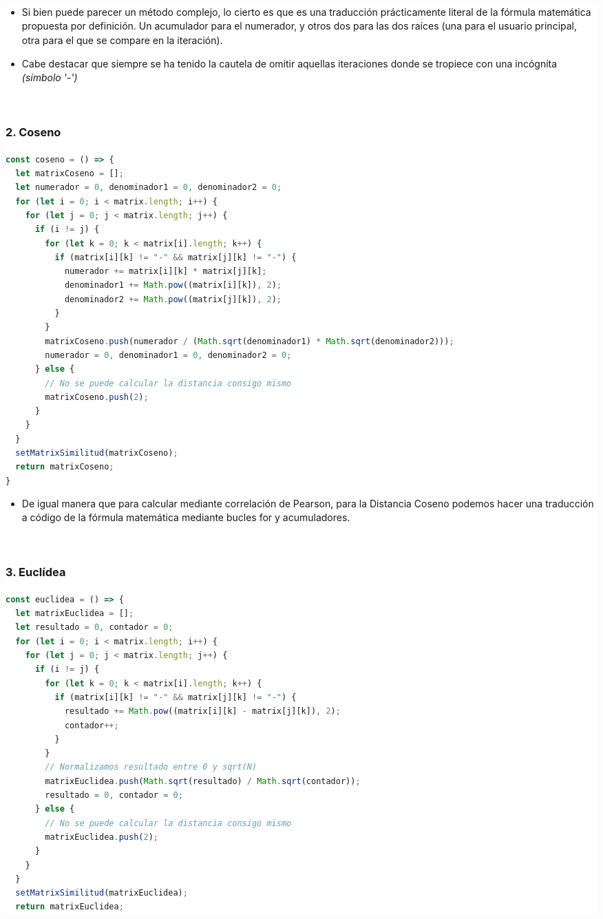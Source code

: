 - Si bien puede parecer un método complejo, lo cierto es que es una traducción prácticamente literal de la fórmula matemática propuesta por definición. Un acumulador para el numerador, y otros dos para las dos raíces (una para el usuario principal, otra para el que se compare en la iteración). 

- Cabe destacar que siempre se ha tenido la cautela de omitir aquellas iteraciones donde se tropiece con una incógnita *(símbolo '-')*
<br>

### 2. Coseno
```js
const coseno = () => {
  let matrixCoseno = [];
  let numerador = 0, denominador1 = 0, denominador2 = 0;
  for (let i = 0; i < matrix.length; i++) {
    for (let j = 0; j < matrix.length; j++) {
      if (i != j) {
        for (let k = 0; k < matrix[i].length; k++) {
          if (matrix[i][k] != "-" && matrix[j][k] != "-") {
            numerador += matrix[i][k] * matrix[j][k];
            denominador1 += Math.pow((matrix[i][k]), 2);
            denominador2 += Math.pow((matrix[j][k]), 2);
          }
        }
        matrixCoseno.push(numerador / (Math.sqrt(denominador1) * Math.sqrt(denominador2)));
        numerador = 0, denominador1 = 0, denominador2 = 0;
      } else {
        // No se puede calcular la distancia consigo mismo
        matrixCoseno.push(2);
      }
    }
  }
  setMatrixSimilitud(matrixCoseno);
  return matrixCoseno;
}
```
- De igual manera que para calcular mediante correlación de Pearson, para la Distancia Coseno podemos hacer una traducción a código de la fórmula matemática mediante bucles for y acumuladores.
<br>

### 3. Euclídea
```js
const euclidea = () => {
  let matrixEuclidea = [];
  let resultado = 0, contador = 0;
  for (let i = 0; i < matrix.length; i++) {
    for (let j = 0; j < matrix.length; j++) {
      if (i != j) {
        for (let k = 0; k < matrix[i].length; k++) {
          if (matrix[i][k] != "-" && matrix[j][k] != "-") {
            resultado += Math.pow((matrix[i][k] - matrix[j][k]), 2);
            contador++;
          }
        }
        // Normalizamos resultado entre 0 y sqrt(N)
        matrixEuclidea.push(Math.sqrt(resultado) / Math.sqrt(contador));
        resultado = 0, contador = 0;
      } else {
        // No se puede calcular la distancia consigo mismo
        matrixEuclidea.push(2);
      }
    }
  }
  setMatrixSimilitud(matrixEuclidea);
  return matrixEuclidea;
```